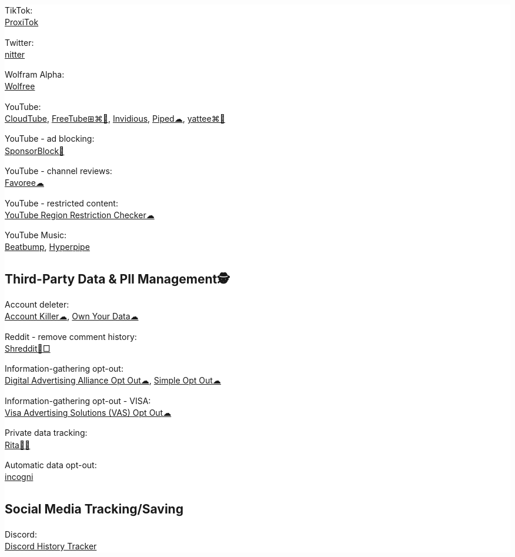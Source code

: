 TikTok:  
[ProxiTok](https://proxitok.pussthecat.org/)

Twitter:  
[nitter](https://nitter.net/)

Wolfram Alpha:  
[Wolfree](https://gqq.gitlab.io/)

YouTube:  
[CloudTube](https://tube.cadence.moe/),
[FreeTube⊞⌘🐧](https://freetubeapp.io/),
[Invidious](https://invidious.io/),
[Piped☁](https://piped.video/),
[yattee⌘🍎](https://github.com/yattee/yattee)

YouTube - ad blocking:  
[SponsorBlock🔌](https://sponsor.ajay.app/)

YouTube - channel reviews:  
[Favoree☁](https://www.favoree.io/)

YouTube - restricted content:  
[YouTube Region Restriction Checker☁](https://polsy.org.uk/stuff/ytrestrict.cgi)

YouTube Music:  
[Beatbump](https://beatbump.io/),
[Hyperpipe](https://hyperpipe.surge.sh/)

## Third-Party Data & PII Management🕵️

Account deleter:  
[Account Killer☁](https://www.accountkiller.com/en/popular),
[Own Your Data☁](https://yourdigitalrights.org/)

Reddit - remove comment history:  
[Shreddit🐍□](https://github.com/x89/Shreddit)

Information-gathering opt-out:  
[Digital Advertising Alliance Opt Out☁](http://www.aboutads.info/choices/),
[Simple Opt Out☁](https://simpleoptout.com/)

Information-gathering opt-out - VISA:  
[Visa Advertising Solutions (VAS) Opt Out☁](https://marketingreportoptout.visa.com/OPTOUT/request.do)

Private data tracking:  
[Rita🍎🤖](https://ritapersonaldata.com/)

Automatic data opt-out:  
[incogni](https://incogni.com/)

## Social Media Tracking/Saving

Discord:  
[Discord History Tracker](https://dht.chylex.com/)
